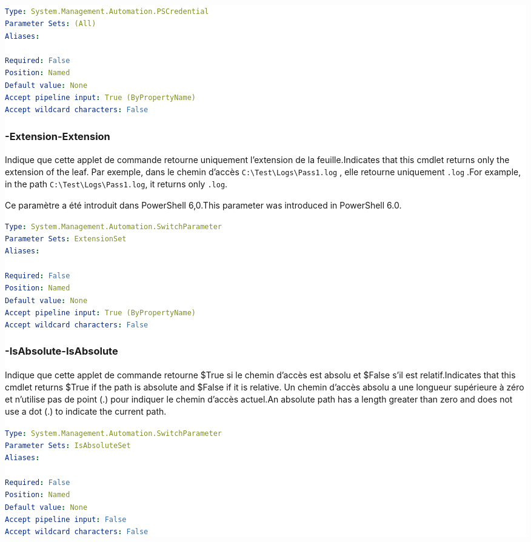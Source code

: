 ```yaml
Type: System.Management.Automation.PSCredential
Parameter Sets: (All)
Aliases:

Required: False
Position: Named
Default value: None
Accept pipeline input: True (ByPropertyName)
Accept wildcard characters: False
```

### <span data-ttu-id="8b042-149">-Extension</span><span class="sxs-lookup"><span data-stu-id="8b042-149">-Extension</span></span>

<span data-ttu-id="8b042-150">Indique que cette applet de commande retourne uniquement l’extension de la feuille.</span><span class="sxs-lookup"><span data-stu-id="8b042-150">Indicates that this cmdlet returns only the extension of the leaf.</span></span>
<span data-ttu-id="8b042-151">Par exemple, dans le chemin d’accès `C:\Test\Logs\Pass1.log` , elle retourne uniquement `.log` .</span><span class="sxs-lookup"><span data-stu-id="8b042-151">For example, in the path `C:\Test\Logs\Pass1.log`, it returns only `.log`.</span></span>

<span data-ttu-id="8b042-152">Ce paramètre a été introduit dans PowerShell 6,0.</span><span class="sxs-lookup"><span data-stu-id="8b042-152">This parameter was introduced in PowerShell 6.0.</span></span>

```yaml
Type: System.Management.Automation.SwitchParameter
Parameter Sets: ExtensionSet
Aliases:

Required: False
Position: Named
Default value: None
Accept pipeline input: True (ByPropertyName)
Accept wildcard characters: False
```

### <span data-ttu-id="8b042-153">-IsAbsolute</span><span class="sxs-lookup"><span data-stu-id="8b042-153">-IsAbsolute</span></span>

<span data-ttu-id="8b042-154">Indique que cette applet de commande retourne $True si le chemin d’accès est absolu et $False s’il est relatif.</span><span class="sxs-lookup"><span data-stu-id="8b042-154">Indicates that this cmdlet returns $True if the path is absolute and $False if it is relative.</span></span>
<span data-ttu-id="8b042-155">Un chemin d’accès absolu a une longueur supérieure à zéro et n’utilise pas de point (.) pour indiquer le chemin d’accès actuel.</span><span class="sxs-lookup"><span data-stu-id="8b042-155">An absolute path has a length greater than zero and does not use a dot (.) to indicate the current path.</span></span>

```yaml
Type: System.Management.Automation.SwitchParameter
Parameter Sets: IsAbsoluteSet
Aliases:

Required: False
Position: Named
Default value: None
Accept pipeline input: False
Accept wildcard characters: False
```
